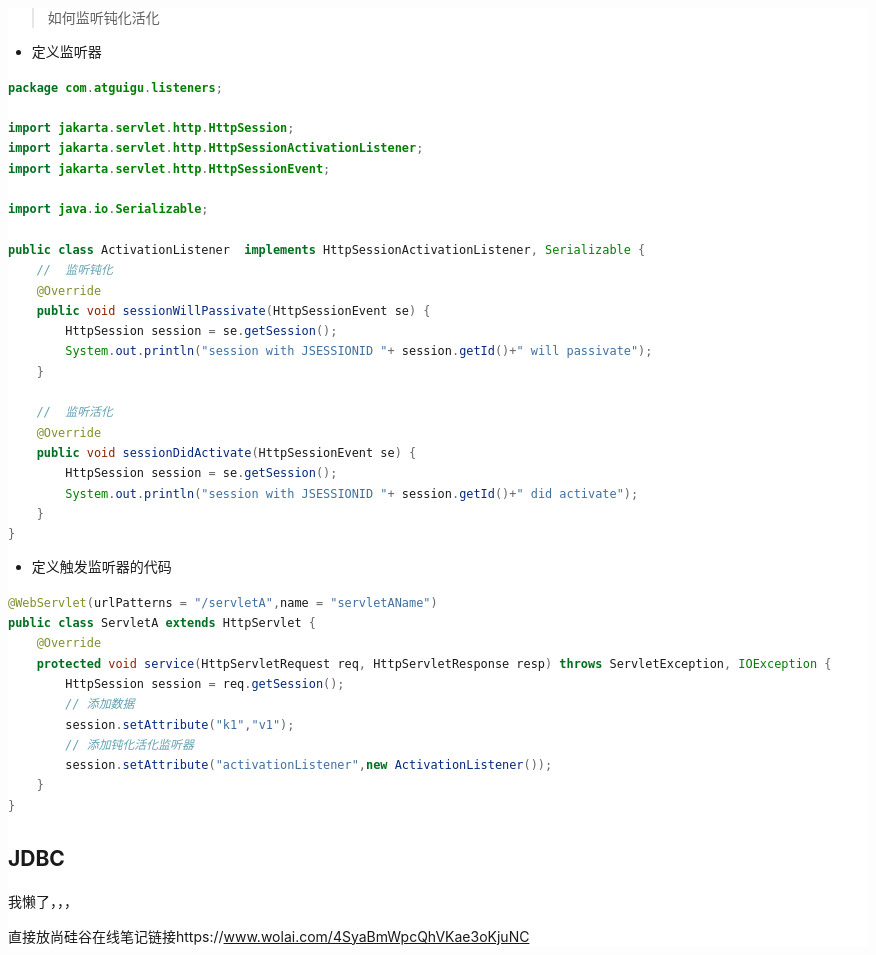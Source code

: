 > 如何监听钝化活化

+ 定义监听器

``` java
package com.atguigu.listeners;

import jakarta.servlet.http.HttpSession;
import jakarta.servlet.http.HttpSessionActivationListener;
import jakarta.servlet.http.HttpSessionEvent;

import java.io.Serializable;

public class ActivationListener  implements HttpSessionActivationListener, Serializable {
    //  监听钝化
    @Override
    public void sessionWillPassivate(HttpSessionEvent se) {
        HttpSession session = se.getSession();
        System.out.println("session with JSESSIONID "+ session.getId()+" will passivate");
    }

    //  监听活化
    @Override
    public void sessionDidActivate(HttpSessionEvent se) {
        HttpSession session = se.getSession();
        System.out.println("session with JSESSIONID "+ session.getId()+" did activate");
    }
}

```

+ 定义触发监听器的代码

``` java
@WebServlet(urlPatterns = "/servletA",name = "servletAName")
public class ServletA extends HttpServlet {
    @Override
    protected void service(HttpServletRequest req, HttpServletResponse resp) throws ServletException, IOException {
        HttpSession session = req.getSession();
        // 添加数据
        session.setAttribute("k1","v1");
        // 添加钝化活化监听器
        session.setAttribute("activationListener",new ActivationListener());
    }
}
```

## JDBC

我懒了，，，

直接放尚硅谷在线笔记链接https://www.wolai.com/4SyaBmWpcQhVKae3oKjuNC

